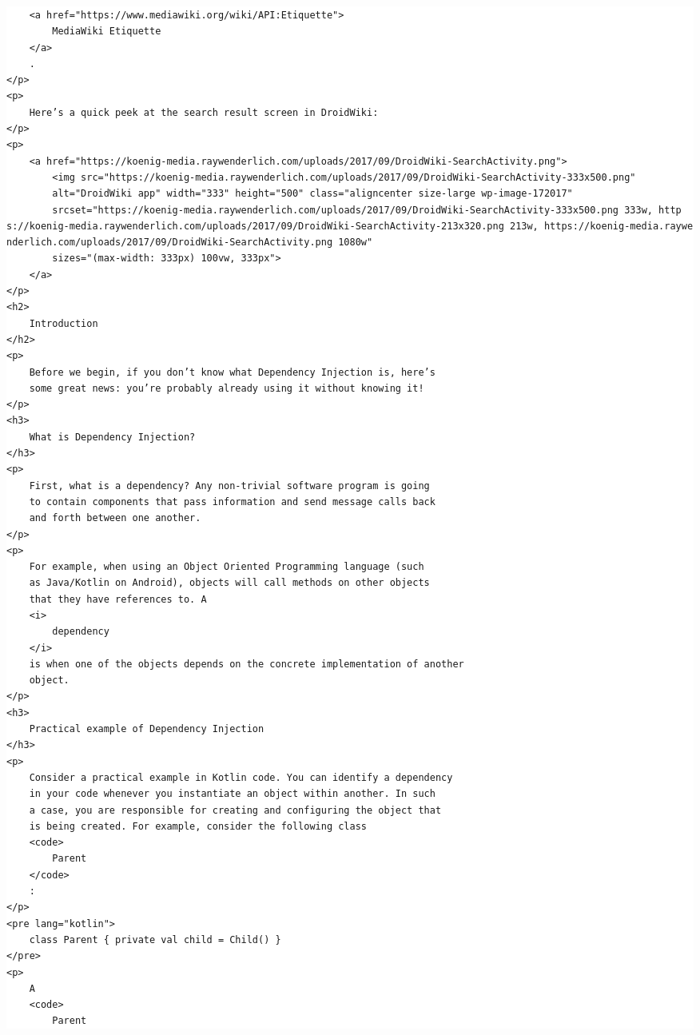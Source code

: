         <a href="https://www.mediawiki.org/wiki/API:Etiquette">
            MediaWiki Etiquette
        </a>
        .
    </p>
    <p>
        Here’s a quick peek at the search result screen in DroidWiki:
    </p>
    <p>
        <a href="https://koenig-media.raywenderlich.com/uploads/2017/09/DroidWiki-SearchActivity.png">
            <img src="https://koenig-media.raywenderlich.com/uploads/2017/09/DroidWiki-SearchActivity-333x500.png"
            alt="DroidWiki app" width="333" height="500" class="aligncenter size-large wp-image-172017"
            srcset="https://koenig-media.raywenderlich.com/uploads/2017/09/DroidWiki-SearchActivity-333x500.png 333w, https://koenig-media.raywenderlich.com/uploads/2017/09/DroidWiki-SearchActivity-213x320.png 213w, https://koenig-media.raywenderlich.com/uploads/2017/09/DroidWiki-SearchActivity.png 1080w"
            sizes="(max-width: 333px) 100vw, 333px">
        </a>
    </p>
    <h2>
        Introduction
    </h2>
    <p>
        Before we begin, if you don’t know what Dependency Injection is, here’s
        some great news: you’re probably already using it without knowing it!
    </p>
    <h3>
        What is Dependency Injection?
    </h3>
    <p>
        First, what is a dependency? Any non-trivial software program is going
        to contain components that pass information and send message calls back
        and forth between one another.
    </p>
    <p>
        For example, when using an Object Oriented Programming language (such
        as Java/Kotlin on Android), objects will call methods on other objects
        that they have references to. A
        <i>
            dependency
        </i>
        is when one of the objects depends on the concrete implementation of another
        object.
    </p>
    <h3>
        Practical example of Dependency Injection
    </h3>
    <p>
        Consider a practical example in Kotlin code. You can identify a dependency
        in your code whenever you instantiate an object within another. In such
        a case, you are responsible for creating and configuring the object that
        is being created. For example, consider the following class
        <code>
            Parent
        </code>
        :
    </p>
    <pre lang="kotlin">
        class Parent { private val child = Child() }
    </pre>
    <p>
        A
        <code>
            Parent